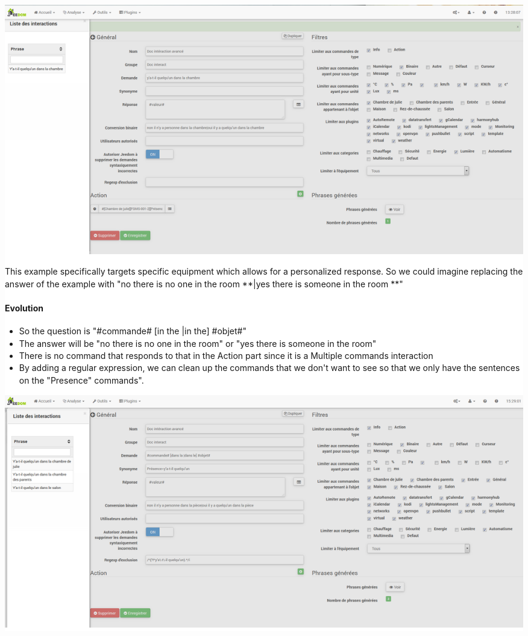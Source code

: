 ![interact017](./images/interact017.png)

This example specifically targets specific equipment which allows for a personalized response. So we could imagine replacing the answer of the example with "no there is no one in the room **|yes there is someone in the room **"

#### Evolution

- So the question is "\#commande# \[in the \|in the\] \#objet#"
- The answer will be "no there is no one in the room" or "yes there is someone in the room"
- There is no command that responds to that in the Action part since it is a Multiple commands interaction
- By adding a regular expression, we can clean up the commands that we don&#39;t want to see so that we only have the sentences on the "Presence" commands".

![interact018](./images/interact018.png)
